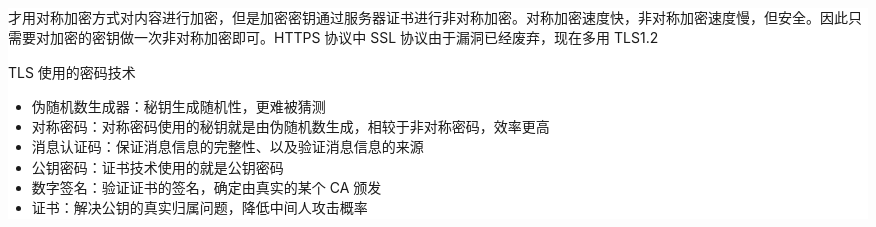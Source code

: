 才用对称加密方式对内容进行加密，但是加密密钥通过服务器证书进行非对称加密。对称加密速度快，非对称加密速度慢，但安全。因此只需要对加密的密钥做一次非对称加密即可。HTTPS 协议中 SSL 协议由于漏洞已经废弃，现在多用 TLS1.2

TLS 使用的密码技术

- 伪随机数生成器：秘钥生成随机性，更难被猜测
- 对称密码：对称密码使用的秘钥就是由伪随机数生成，相较于非对称密码，效率更高
- 消息认证码：保证消息信息的完整性、以及验证消息信息的来源
- 公钥密码：证书技术使用的就是公钥密码
- 数字签名：验证证书的签名，确定由真实的某个 CA 颁发
- 证书：解决公钥的真实归属问题，降低中间人攻击概率